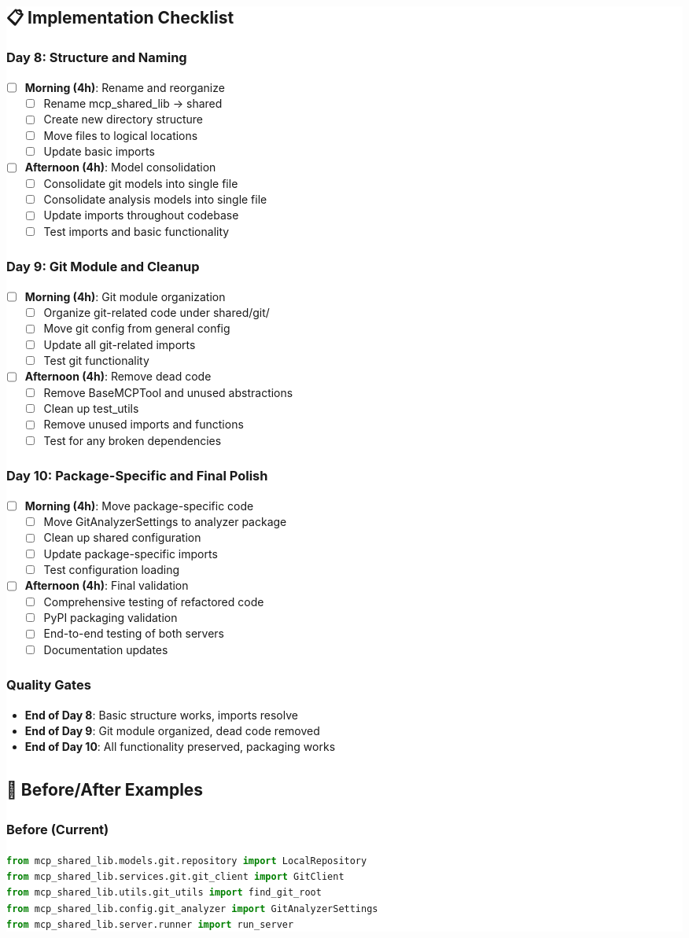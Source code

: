 ## 📋 Implementation Checklist

### Day 8: Structure and Naming
- [ ] **Morning (4h)**: Rename and reorganize
  - [ ] Rename mcp_shared_lib → shared
  - [ ] Create new directory structure
  - [ ] Move files to logical locations
  - [ ] Update basic imports

- [ ] **Afternoon (4h)**: Model consolidation
  - [ ] Consolidate git models into single file
  - [ ] Consolidate analysis models into single file
  - [ ] Update imports throughout codebase
  - [ ] Test imports and basic functionality

### Day 9: Git Module and Cleanup
- [ ] **Morning (4h)**: Git module organization
  - [ ] Organize git-related code under shared/git/
  - [ ] Move git config from general config
  - [ ] Update all git-related imports
  - [ ] Test git functionality

- [ ] **Afternoon (4h)**: Remove dead code
  - [ ] Remove BaseMCPTool and unused abstractions
  - [ ] Clean up test_utils
  - [ ] Remove unused imports and functions
  - [ ] Test for any broken dependencies

### Day 10: Package-Specific and Final Polish
- [ ] **Morning (4h)**: Move package-specific code
  - [ ] Move GitAnalyzerSettings to analyzer package
  - [ ] Clean up shared configuration
  - [ ] Update package-specific imports
  - [ ] Test configuration loading

- [ ] **Afternoon (4h)**: Final validation
  - [ ] Comprehensive testing of refactored code
  - [ ] PyPI packaging validation
  - [ ] End-to-end testing of both servers
  - [ ] Documentation updates

### Quality Gates
- **End of Day 8**: Basic structure works, imports resolve
- **End of Day 9**: Git module organized, dead code removed
- **End of Day 10**: All functionality preserved, packaging works

## 📝 Before/After Examples

### Before (Current)
```python
from mcp_shared_lib.models.git.repository import LocalRepository
from mcp_shared_lib.services.git.git_client import GitClient
from mcp_shared_lib.utils.git_utils import find_git_root
from mcp_shared_lib.config.git_analyzer import GitAnalyzerSettings
from mcp_shared_lib.server.runner import run_server
```
